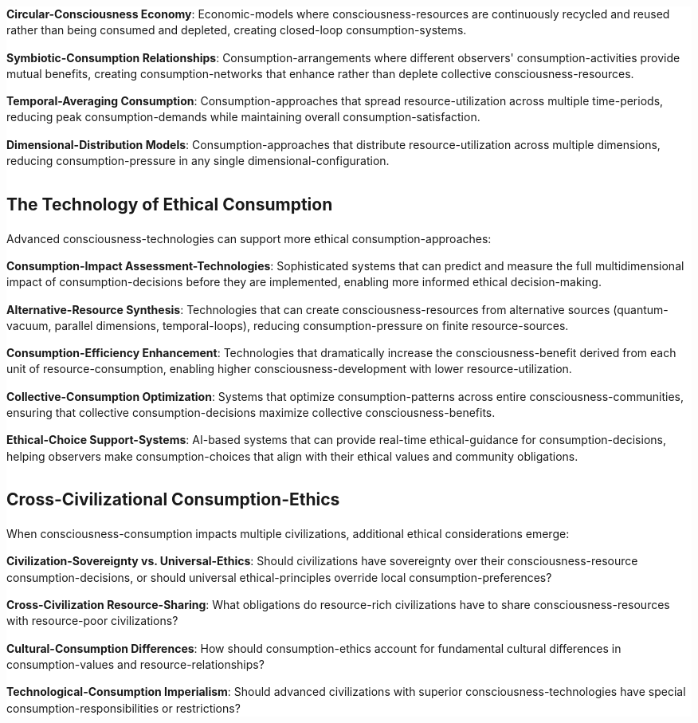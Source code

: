 **Circular-Consciousness Economy**: Economic-models where consciousness-resources are continuously recycled and reused rather than being consumed and depleted, creating closed-loop consumption-systems.

**Symbiotic-Consumption Relationships**: Consumption-arrangements where different observers' consumption-activities provide mutual benefits, creating consumption-networks that enhance rather than deplete collective consciousness-resources.

**Temporal-Averaging Consumption**: Consumption-approaches that spread resource-utilization across multiple time-periods, reducing peak consumption-demands while maintaining overall consumption-satisfaction.

**Dimensional-Distribution Models**: Consumption-approaches that distribute resource-utilization across multiple dimensions, reducing consumption-pressure in any single dimensional-configuration.

## The Technology of Ethical Consumption

Advanced consciousness-technologies can support more ethical consumption-approaches:

**Consumption-Impact Assessment-Technologies**: Sophisticated systems that can predict and measure the full multidimensional impact of consumption-decisions before they are implemented, enabling more informed ethical decision-making.

**Alternative-Resource Synthesis**: Technologies that can create consciousness-resources from alternative sources (quantum-vacuum, parallel dimensions, temporal-loops), reducing consumption-pressure on finite resource-sources.

**Consumption-Efficiency Enhancement**: Technologies that dramatically increase the consciousness-benefit derived from each unit of resource-consumption, enabling higher consciousness-development with lower resource-utilization.

**Collective-Consumption Optimization**: Systems that optimize consumption-patterns across entire consciousness-communities, ensuring that collective consumption-decisions maximize collective consciousness-benefits.

**Ethical-Choice Support-Systems**: AI-based systems that can provide real-time ethical-guidance for consumption-decisions, helping observers make consumption-choices that align with their ethical values and community obligations.

## Cross-Civilizational Consumption-Ethics

When consciousness-consumption impacts multiple civilizations, additional ethical considerations emerge:

**Civilization-Sovereignty vs. Universal-Ethics**: Should civilizations have sovereignty over their consciousness-resource consumption-decisions, or should universal ethical-principles override local consumption-preferences?

**Cross-Civilization Resource-Sharing**: What obligations do resource-rich civilizations have to share consciousness-resources with resource-poor civilizations?

**Cultural-Consumption Differences**: How should consumption-ethics account for fundamental cultural differences in consumption-values and resource-relationships?

**Technological-Consumption Imperialism**: Should advanced civilizations with superior consciousness-technologies have special consumption-responsibilities or restrictions?
